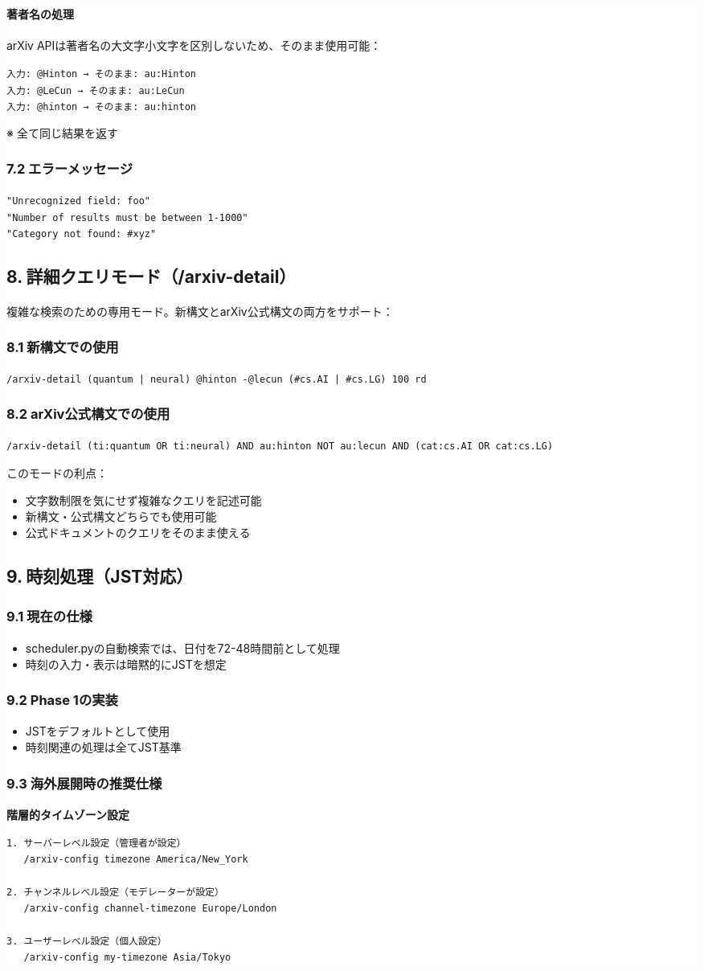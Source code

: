 #### 著者名の処理
arXiv APIは著者名の大文字小文字を区別しないため、そのまま使用可能：
```
入力: @Hinton → そのまま: au:Hinton
入力: @LeCun → そのまま: au:LeCun
入力: @hinton → そのまま: au:hinton
```
※ 全て同じ結果を返す

### 7.2 エラーメッセージ
```
"Unrecognized field: foo"
"Number of results must be between 1-1000"
"Category not found: #xyz"
```

## 8. 詳細クエリモード（/arxiv-detail）

複雑な検索のための専用モード。新構文とarXiv公式構文の両方をサポート：

### 8.1 新構文での使用
```
/arxiv-detail (quantum | neural) @hinton -@lecun (#cs.AI | #cs.LG) 100 rd
```

### 8.2 arXiv公式構文での使用
```
/arxiv-detail (ti:quantum OR ti:neural) AND au:hinton NOT au:lecun AND (cat:cs.AI OR cat:cs.LG)
```

このモードの利点：
- 文字数制限を気にせず複雑なクエリを記述可能
- 新構文・公式構文どちらでも使用可能
- 公式ドキュメントのクエリをそのまま使える

## 9. 時刻処理（JST対応）

### 9.1 現在の仕様
- scheduler.pyの自動検索では、日付を72-48時間前として処理
- 時刻の入力・表示は暗黙的にJSTを想定

### 9.2 Phase 1の実装
- JSTをデフォルトとして使用
- 時刻関連の処理は全てJST基準

### 9.3 海外展開時の推奨仕様

**階層的タイムゾーン設定**
```
1. サーバーレベル設定（管理者が設定）
   /arxiv-config timezone America/New_York
   
2. チャンネルレベル設定（モデレーターが設定）
   /arxiv-config channel-timezone Europe/London
   
3. ユーザーレベル設定（個人設定）
   /arxiv-config my-timezone Asia/Tokyo
```
